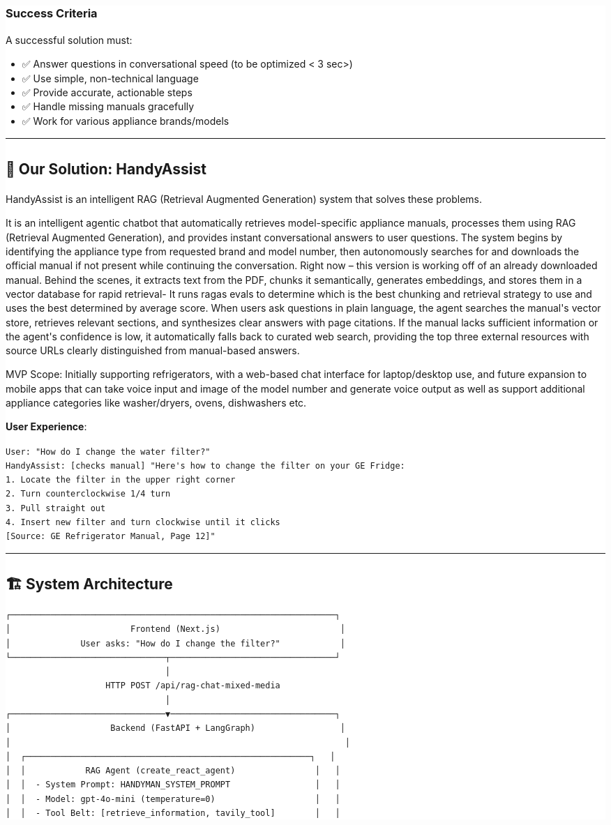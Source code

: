 
### **Success Criteria**
A successful solution must:
- ✅ Answer questions in conversational speed (to be optimized < 3 sec>)
- ✅ Use simple, non-technical language
- ✅ Provide accurate, actionable steps
- ✅ Handle missing manuals gracefully
- ✅ Work for various appliance brands/models

---

## 🎯 Our Solution: HandyAssist

HandyAssist is an intelligent RAG (Retrieval Augmented Generation) system that solves these problems.

It is an intelligent agentic chatbot that automatically retrieves model-specific appliance manuals, processes them using RAG (Retrieval Augmented Generation), and provides instant conversational answers to user questions. The system begins by identifying the appliance type from requested brand and model number, then autonomously searches for and downloads the official manual if not present while continuing the conversation. Right now – this version is working off of an already downloaded manual. Behind the scenes, it extracts text from the PDF, chunks it semantically, generates embeddings, and stores them in a vector database for rapid retrieval- It runs ragas evals to determine which is the best chunking and retrieval strategy to use and uses the best determined by average score. When users ask questions in plain language, the agent searches the manual's vector store, retrieves relevant sections, and synthesizes clear answers with page citations. If the manual lacks sufficient information or the agent's confidence is low, it automatically falls back to curated web search, providing the top three external resources with source URLs clearly distinguished from manual-based answers.

MVP Scope: Initially supporting refrigerators, with a web-based chat interface for laptop/desktop use, and future expansion to mobile apps that can take voice input and image of the model number and generate voice output as well as support additional appliance categories like washer/dryers, ovens, dishwashers etc. 


**User Experience**:
```
User: "How do I change the water filter?"
HandyAssist: [checks manual] "Here's how to change the filter on your GE Fridge:
1. Locate the filter in the upper right corner
2. Turn counterclockwise 1/4 turn
3. Pull straight out
4. Insert new filter and turn clockwise until it clicks
[Source: GE Refrigerator Manual, Page 12]"
```

---

## 🏗️ System Architecture

```
┌─────────────────────────────────────────────────────────────────┐
│                        Frontend (Next.js)                        │
│              User asks: "How do I change the filter?"            │
└───────────────────────────────┬─────────────────────────────────┘
                                │
                    HTTP POST /api/rag-chat-mixed-media
                                │
┌───────────────────────────────▼─────────────────────────────────┐
│                    Backend (FastAPI + LangGraph)                 │
│                                                                   │
│  ┌─────────────────────────────────────────────────────────┐   │
│  │            RAG Agent (create_react_agent)                │   │
│  │  - System Prompt: HANDYMAN_SYSTEM_PROMPT                 │   │
│  │  - Model: gpt-4o-mini (temperature=0)                    │   │
│  │  - Tool Belt: [retrieve_information, tavily_tool]        │   │
```